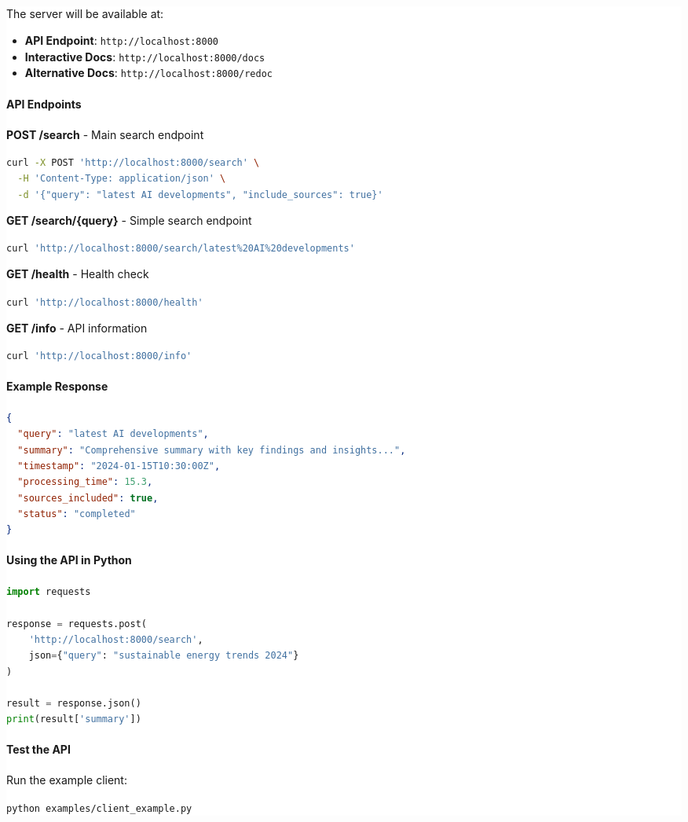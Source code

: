 The server will be available at:
- **API Endpoint**: `http://localhost:8000`
- **Interactive Docs**: `http://localhost:8000/docs`
- **Alternative Docs**: `http://localhost:8000/redoc`

#### API Endpoints

**POST /search** - Main search endpoint
```bash
curl -X POST 'http://localhost:8000/search' \
  -H 'Content-Type: application/json' \
  -d '{"query": "latest AI developments", "include_sources": true}'
```

**GET /search/{query}** - Simple search endpoint
```bash
curl 'http://localhost:8000/search/latest%20AI%20developments'
```

**GET /health** - Health check
```bash
curl 'http://localhost:8000/health'
```

**GET /info** - API information
```bash
curl 'http://localhost:8000/info'
```

#### Example Response
```json
{
  "query": "latest AI developments",
  "summary": "Comprehensive summary with key findings and insights...",
  "timestamp": "2024-01-15T10:30:00Z",
  "processing_time": 15.3,
  "sources_included": true,
  "status": "completed"
}
```

#### Using the API in Python
```python
import requests

response = requests.post(
    'http://localhost:8000/search',
    json={"query": "sustainable energy trends 2024"}
)

result = response.json()
print(result['summary'])
```

#### Test the API
Run the example client:
```bash
python examples/client_example.py
```
